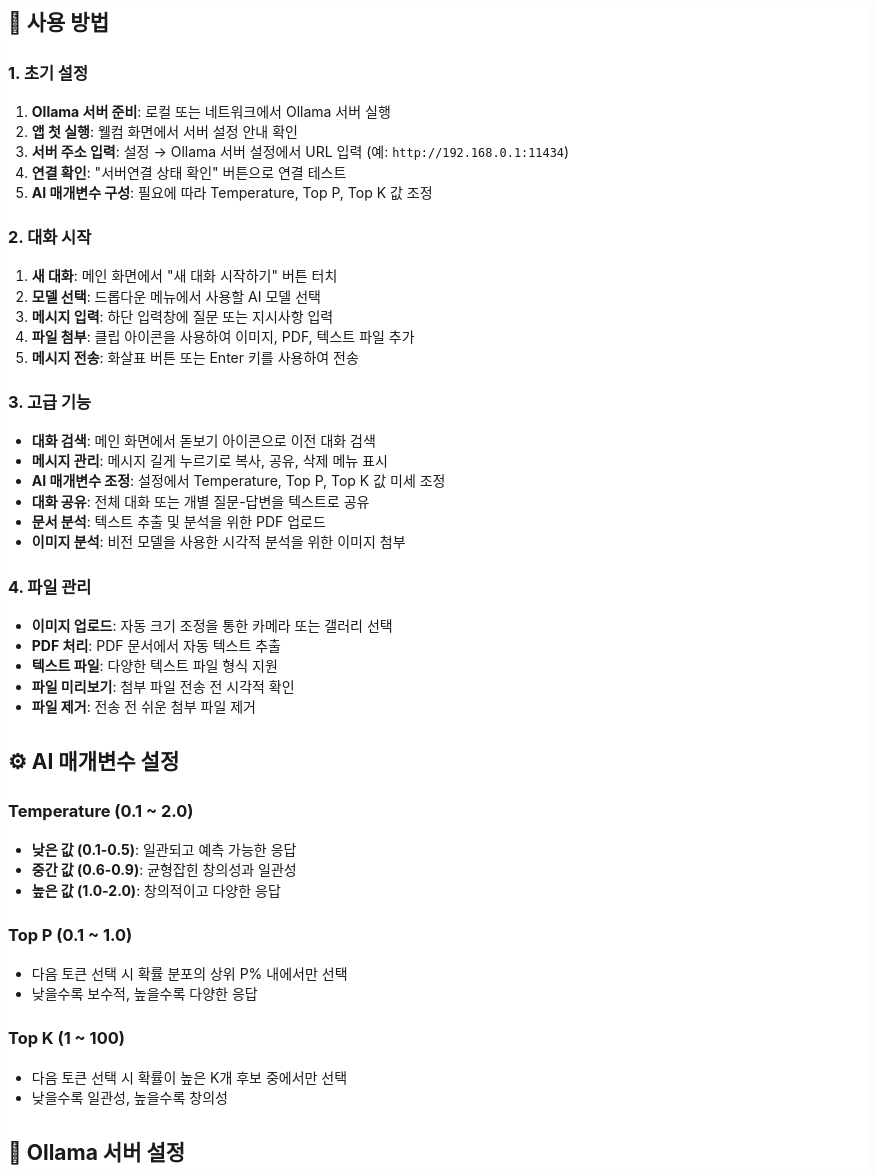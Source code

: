 ## 🚀 사용 방법

### 1. 초기 설정
1. **Ollama 서버 준비**: 로컬 또는 네트워크에서 Ollama 서버 실행
2. **앱 첫 실행**: 웰컴 화면에서 서버 설정 안내 확인
3. **서버 주소 입력**: 설정 → Ollama 서버 설정에서 URL 입력 (예: `http://192.168.0.1:11434`)
4. **연결 확인**: "서버연결 상태 확인" 버튼으로 연결 테스트
5. **AI 매개변수 구성**: 필요에 따라 Temperature, Top P, Top K 값 조정

### 2. 대화 시작
1. **새 대화**: 메인 화면에서 "새 대화 시작하기" 버튼 터치
2. **모델 선택**: 드롭다운 메뉴에서 사용할 AI 모델 선택
3. **메시지 입력**: 하단 입력창에 질문 또는 지시사항 입력
4. **파일 첨부**: 클립 아이콘을 사용하여 이미지, PDF, 텍스트 파일 추가
5. **메시지 전송**: 화살표 버튼 또는 Enter 키를 사용하여 전송

### 3. 고급 기능
- **대화 검색**: 메인 화면에서 돋보기 아이콘으로 이전 대화 검색
- **메시지 관리**: 메시지 길게 누르기로 복사, 공유, 삭제 메뉴 표시
- **AI 매개변수 조정**: 설정에서 Temperature, Top P, Top K 값 미세 조정
- **대화 공유**: 전체 대화 또는 개별 질문-답변을 텍스트로 공유
- **문서 분석**: 텍스트 추출 및 분석을 위한 PDF 업로드
- **이미지 분석**: 비전 모델을 사용한 시각적 분석을 위한 이미지 첨부

### 4. 파일 관리
- **이미지 업로드**: 자동 크기 조정을 통한 카메라 또는 갤러리 선택
- **PDF 처리**: PDF 문서에서 자동 텍스트 추출
- **텍스트 파일**: 다양한 텍스트 파일 형식 지원
- **파일 미리보기**: 첨부 파일 전송 전 시각적 확인
- **파일 제거**: 전송 전 쉬운 첨부 파일 제거

## ⚙️ AI 매개변수 설정

### Temperature (0.1 ~ 2.0)
- **낮은 값 (0.1-0.5)**: 일관되고 예측 가능한 응답
- **중간 값 (0.6-0.9)**: 균형잡힌 창의성과 일관성
- **높은 값 (1.0-2.0)**: 창의적이고 다양한 응답

### Top P (0.1 ~ 1.0)
- 다음 토큰 선택 시 확률 분포의 상위 P% 내에서만 선택
- 낮을수록 보수적, 높을수록 다양한 응답

### Top K (1 ~ 100)
- 다음 토큰 선택 시 확률이 높은 K개 후보 중에서만 선택
- 낮을수록 일관성, 높을수록 창의성

## 🔧 Ollama 서버 설정
